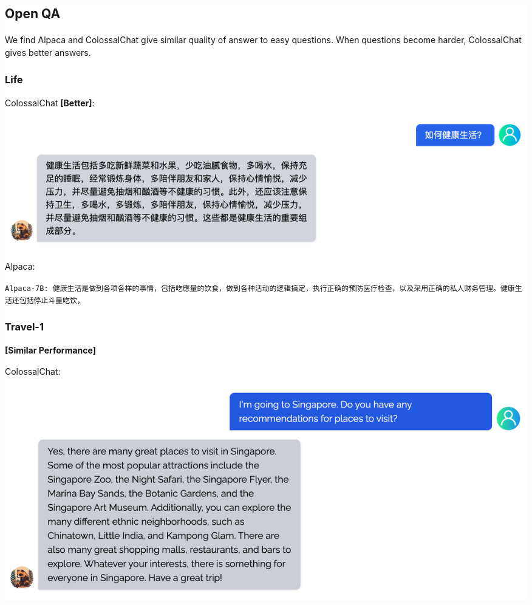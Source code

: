 ## Open QA

We find Alpaca and ColossalChat give similar quality of answer to easy questions. When questions become harder, ColossalChat gives better answers.

### Life

ColossalChat **[Better]**:

![life](./imgs/life-1.png)

Alpaca:

```text
Alpaca-7B: 健康生活是做到各项各样的事情，包括吃應量的饮食，做到各种活动的逻辑搞定，执行正确的预防医疗检查，以及采用正确的私人财务管理。健康生活还包括停止斗量吃饮，
```

### Travel-1

**[Similar Performance]**

ColossalChat:

![travel-1](./imgs/travel-1.png)

